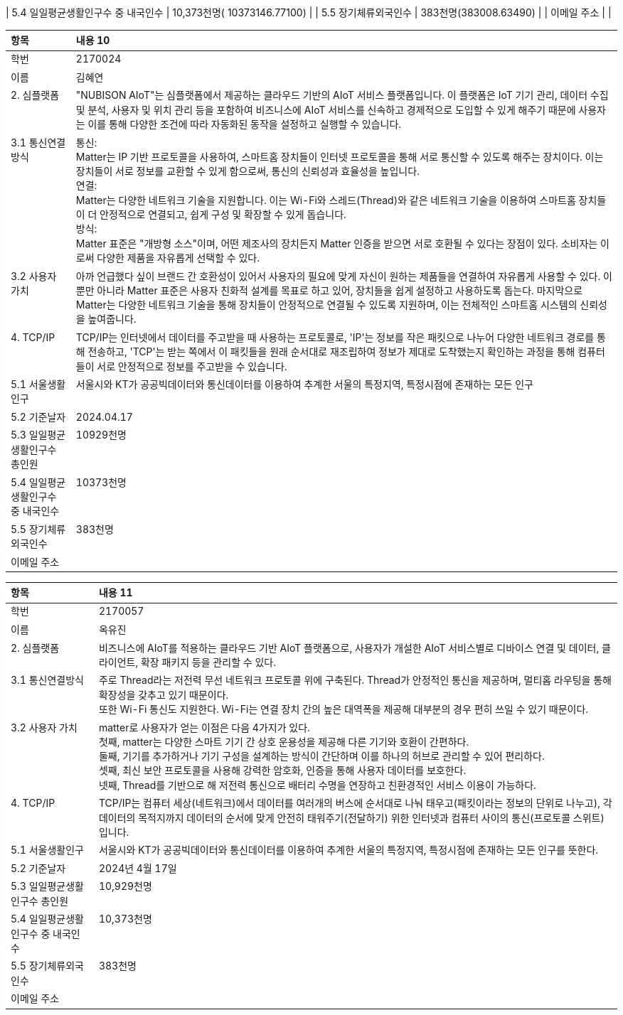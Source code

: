 | 5.4 일일평균생활인구수 중 내국인수 | 10,373천명(	10373146.77100) |
| 5.5  장기체류외국인수 | 383천명(383008.63490) |
| 이메일 주소 |  |

|항목|내용 10|
|:--|:--|
| 학번 | 2170024 |
| 이름 | 김혜연 |
| 2. 심플랫폼  | "NUBISON AIoT"는 심플랫폼에서 제공하는 클라우드 기반의 AIoT 서비스 플랫폼입니다. 이 플랫폼은 IoT 기기 관리, 데이터 수집 및 분석, 사용자 및 위치 관리 등을 포함하여 비즈니스에 AIoT 서비스를 신속하고 경제적으로 도입할 수 있게 해주기 때문에 사용자는 이를 통해 다양한 조건에 따라 자동화된 동작을 설정하고 실행할 수 있습니다. |
| 3.1 통신연결방식 | 통신:<br>Matter는 IP 기반 프로토콜을 사용하여, 스마트홈 장치들이 인터넷 프로토콜을 통해 서로 통신할 수 있도록 해주는 장치이다. 이는 장치들이 서로 정보를 교환할 수 있게 함으로써, 통신의 신뢰성과 효율성을 높입니다.<br>연결:<br>Matter는 다양한 네트워크 기술을 지원합니다. 이는 Wi-Fi와 스레드(Thread)와 같은 네트워크 기술을 이용하여 스마트홈 장치들이 더 안정적으로 연결되고, 쉽게 구성 및 확장할 수 있게 돕습니다.<br>방식:<br>Matter 표준은 "개방형 소스"이며, 어떤 제조사의 장치든지 Matter 인증을 받으면 서로 호환될 수 있다는 장점이 있다. 소비자는 이로써 다양한 제품을 자유롭게 선택할 수 있다. |
| 3.2 사용자 가치 | 아까 언급했다 싶이 브랜드 간 호환성이 있어서 사용자의 필요에 맞게 자신이 원하는 제품들을 연결하여 자유롭게 사용할 수 있다. 이뿐만 아니라 Matter 표준은 사용자 친화적 설계를 목표로 하고 있어, 장치들을 쉽게 설정하고 사용하도록 돕는다. 마지막으로 Matter는 다양한 네트워크 기술을 통해 장치들이 안정적으로 연결될 수 있도록 지원하며, 이는 전체적인 스마트홈 시스템의 신뢰성을 높여줍니다. |
| 4. TCP/IP | TCP/IP는 인터넷에서 데이터를 주고받을 때 사용하는 프로토콜로, 'IP'는 정보를 작은 패킷으로 나누어 다양한 네트워크 경로를 통해 전송하고, 'TCP'는 받는 쪽에서 이 패킷들을 원래 순서대로 재조립하여 정보가 제대로 도착했는지 확인하는 과정을 통해 컴퓨터들이 서로 안정적으로 정보를 주고받을 수 있습니다. |
| 5.1 서울생활인구 | 서울시와 KT가 공공빅데이터와 통신데이터를 이용하여 추계한 서울의 특정지역, 특정시점에 존재하는 모든 인구 |
| 5.2 기준날자 | 2024.04.17 |
| 5.3 일일평균생활인구수 총인원 | 10929천명 |
| 5.4 일일평균생활인구수 중 내국인수 | 10373천명 |
| 5.5  장기체류외국인수 | 383천명 |
| 이메일 주소 |  |

|항목|내용 11|
|:--|:--|
| 학번 | 2170057 |
| 이름 | 옥유진 |
| 2. 심플랫폼  | 비즈니스에 AIoT를 적용하는 클라우드 기반 AIoT 플랫폼으로, 사용자가 개설한 AIoT 서비스별로 디바이스 연결 및 데이터, 클라이언트, 확장 패키지 등을 관리할 수 있다. |
| 3.1 통신연결방식 | 주로 Thread라는 저전력 무선 네트워크 프로토콜 위에 구축된다. Thread가 안정적인 통신을 제공하며, 멀티홉 라우팅을 통해 확장성을 갖추고 있기 때문이다.<br>또한 Wi-Fi 통신도 지원한다. Wi-Fi는 연결 장치 간의 높은 대역폭을 제공해 대부분의 경우 편히 쓰일 수 있기 때문이다. |
| 3.2 사용자 가치 | matter로 사용자가 얻는 이점은 다음 4가지가 있다.<br>첫째, matter는 다양한 스마트 기기 간 상호 운용성을 제공해 다른 기기와 호환이 간편하다.<br>둘째, 기기를 추가하거나 기기 구성을 설계하는 방식이 간단하며 이를 하나의 허브로 관리할 수 있어 편리하다.<br>셋째, 최신 보안 프로토콜을 사용해 강력한 암호화, 인증을 통해 사용자 데이터를 보호한다.<br>넷째, Thread를 기반으로 해 저전력 통신으로 배터리 수명을 연장하고 친환경적인 서비스 이용이 가능하다. |
| 4. TCP/IP | TCP/IP는 컴퓨터 세상(네트워크)에서 데이터를 여러개의 버스에 순서대로 나눠 태우고(패킷이라는 정보의 단위로 나누고), 각 데이터의 목적지까지 데이터의 순서에 맞게 안전히 태워주기(전달하기) 위한 인터넷과 컴퓨터 사이의 통신(프로토콜 스위트)입니다. |
| 5.1 서울생활인구 | 서울시와 KT가 공공빅데이터와 통신데이터를 이용하여 추계한 서울의 특정지역, 특정시점에 존재하는 모든 인구를 뜻한다. |
| 5.2 기준날자 | 2024년 4월 17일 |
| 5.3 일일평균생활인구수 총인원 | 10,929천명 |
| 5.4 일일평균생활인구수 중 내국인수 | 10,373천명 |
| 5.5  장기체류외국인수 | 383천명 |
| 이메일 주소 |  |
